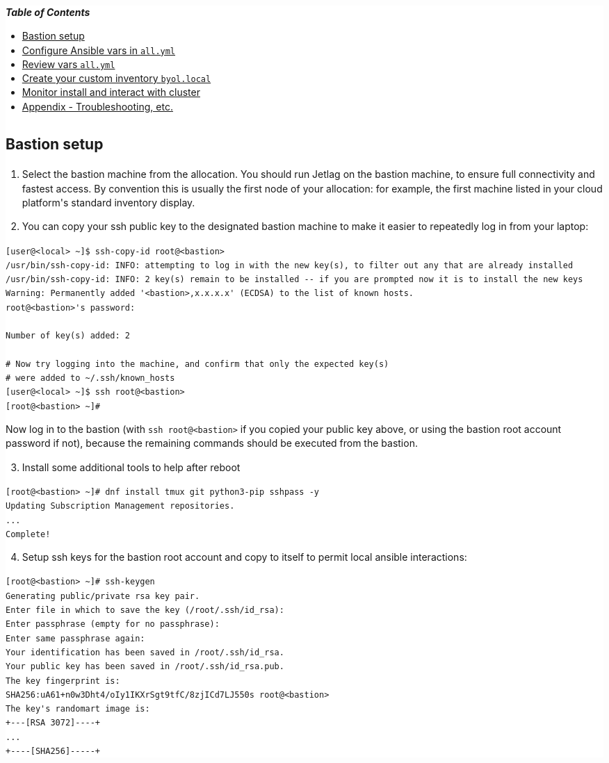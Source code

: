 _**Table of Contents**_


- [Bastion setup](#bastion-setup)
- [Configure Ansible vars in `all.yml`](#configure-ansible-vars-in-allyml)
- [Review vars `all.yml`](#review-vars-allyml)
- [Create your custom inventory `byol.local`](#create-your-custom-inventory-byollocal)
- [Monitor install and interact with cluster](#monitor-install-and-interact-with-cluster)
- [Appendix - Troubleshooting, etc.](#appendix---troubleshooting-etc)



## Bastion setup

1. Select the bastion machine from the allocation. You should run Jetlag on the
bastion machine, to ensure full connectivity and fastest access. By convention
this is usually the first node of your allocation: for example, the first machine
listed in your cloud platform's standard inventory display.

2. You can copy your ssh public key to the designated bastion machine to make it easier to
repeatedly log in from your laptop:

```console
[user@<local> ~]$ ssh-copy-id root@<bastion>
/usr/bin/ssh-copy-id: INFO: attempting to log in with the new key(s), to filter out any that are already installed
/usr/bin/ssh-copy-id: INFO: 2 key(s) remain to be installed -- if you are prompted now it is to install the new keys
Warning: Permanently added '<bastion>,x.x.x.x' (ECDSA) to the list of known hosts.
root@<bastion>'s password:

Number of key(s) added: 2

# Now try logging into the machine, and confirm that only the expected key(s)
# were added to ~/.ssh/known_hosts
[user@<local> ~]$ ssh root@<bastion>
[root@<bastion> ~]#
```

Now log in to the bastion (with `ssh root@<bastion>` if you copied your public key above,
or using the bastion root account password if not), because the remaining commands
should be executed from the bastion.

3. Install some additional tools to help after reboot

```console
[root@<bastion> ~]# dnf install tmux git python3-pip sshpass -y
Updating Subscription Management repositories.
...
Complete!
```

4. Setup ssh keys for the bastion root account and copy to itself to permit
local ansible interactions:

```console
[root@<bastion> ~]# ssh-keygen
Generating public/private rsa key pair.
Enter file in which to save the key (/root/.ssh/id_rsa):
Enter passphrase (empty for no passphrase):
Enter same passphrase again:
Your identification has been saved in /root/.ssh/id_rsa.
Your public key has been saved in /root/.ssh/id_rsa.pub.
The key fingerprint is:
SHA256:uA61+n0w3Dht4/oIy1IKXrSgt9tfC/8zjICd7LJ550s root@<bastion>
The key's randomart image is:
+---[RSA 3072]----+
...
+----[SHA256]-----+
```